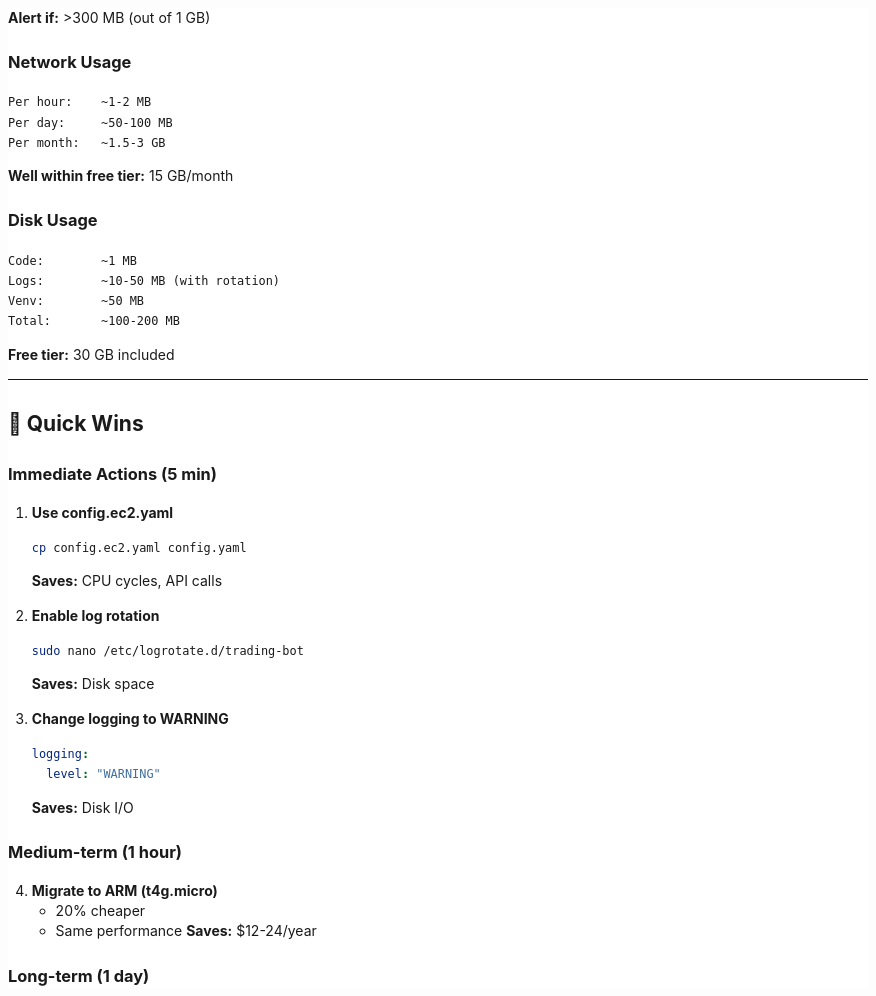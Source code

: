 **Alert if:** >300 MB (out of 1 GB)

### Network Usage

```
Per hour:    ~1-2 MB
Per day:     ~50-100 MB
Per month:   ~1.5-3 GB
```

**Well within free tier:** 15 GB/month

### Disk Usage

```
Code:        ~1 MB
Logs:        ~10-50 MB (with rotation)
Venv:        ~50 MB
Total:       ~100-200 MB
```

**Free tier:** 30 GB included

---

## 🎯 Quick Wins

### Immediate Actions (5 min)

1. **Use config.ec2.yaml**
   ```bash
   cp config.ec2.yaml config.yaml
   ```
   **Saves:** CPU cycles, API calls

2. **Enable log rotation**
   ```bash
   sudo nano /etc/logrotate.d/trading-bot
   ```
   **Saves:** Disk space

3. **Change logging to WARNING**
   ```yaml
   logging:
     level: "WARNING"
   ```
   **Saves:** Disk I/O

### Medium-term (1 hour)

4. **Migrate to ARM (t4g.micro)**
   - 20% cheaper
   - Same performance
   **Saves:** $12-24/year

### Long-term (1 day)
